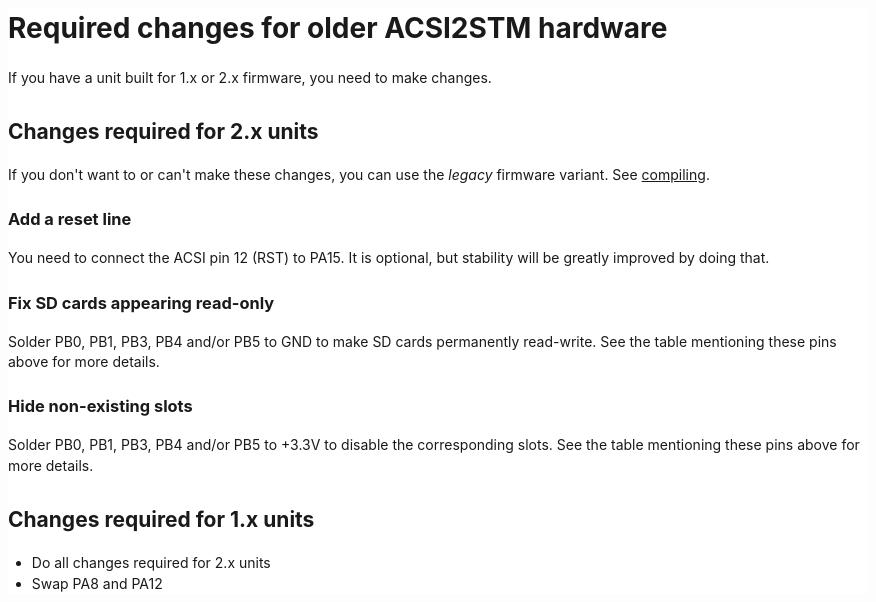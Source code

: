 

Required changes for older ACSI2STM hardware
============================================

If you have a unit built for 1.x or 2.x firmware, you need to make changes.


Changes required for 2.x units
------------------------------

If you don't want to or can't make these changes, you can use the *legacy*
firmware variant. See [compiling](compiling.md).

### Add a reset line

You need to connect the ACSI pin 12 (RST) to PA15. It is optional, but stability
will be greatly improved by doing that.

### Fix SD cards appearing read-only

Solder PB0, PB1, PB3, PB4 and/or PB5 to GND to make SD cards permanently
read-write. See the table mentioning these pins above for more details.

### Hide non-existing slots

Solder PB0, PB1, PB3, PB4 and/or PB5 to +3.3V to disable the corresponding
slots. See the table mentioning these pins above for more details.


Changes required for 1.x units
------------------------------

 * Do all changes required for 2.x units
 * Swap PA8 and PA12
